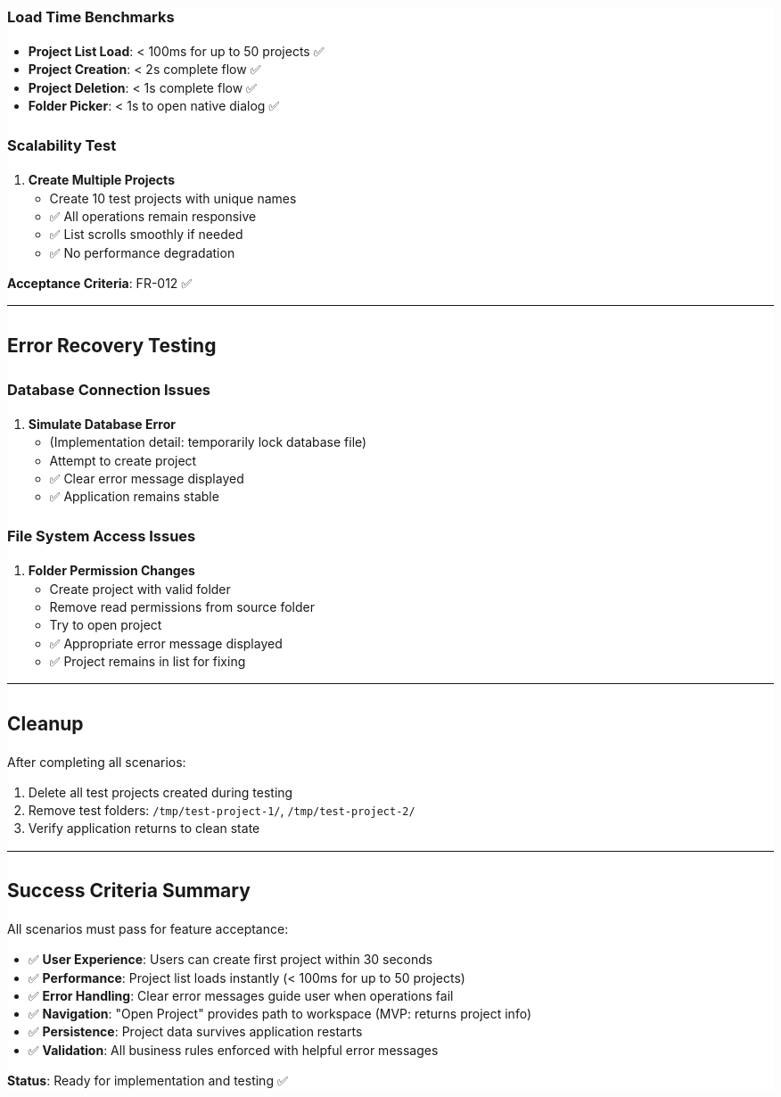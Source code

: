 ### Load Time Benchmarks
- **Project List Load**: < 100ms for up to 50 projects ✅
- **Project Creation**: < 2s complete flow ✅
- **Project Deletion**: < 1s complete flow ✅
- **Folder Picker**: < 1s to open native dialog ✅

### Scalability Test
1. **Create Multiple Projects**
   - Create 10 test projects with unique names
   - ✅ All operations remain responsive
   - ✅ List scrolls smoothly if needed
   - ✅ No performance degradation

**Acceptance Criteria**: FR-012 ✅

---

## Error Recovery Testing

### Database Connection Issues
1. **Simulate Database Error**
   - (Implementation detail: temporarily lock database file)
   - Attempt to create project
   - ✅ Clear error message displayed
   - ✅ Application remains stable

### File System Access Issues
1. **Folder Permission Changes**
   - Create project with valid folder
   - Remove read permissions from source folder
   - Try to open project
   - ✅ Appropriate error message displayed
   - ✅ Project remains in list for fixing

---

## Cleanup
After completing all scenarios:
1. Delete all test projects created during testing
2. Remove test folders: `/tmp/test-project-1/`, `/tmp/test-project-2/`
3. Verify application returns to clean state

---

## Success Criteria Summary

All scenarios must pass for feature acceptance:

- ✅ **User Experience**: Users can create first project within 30 seconds
- ✅ **Performance**: Project list loads instantly (< 100ms for up to 50 projects)
- ✅ **Error Handling**: Clear error messages guide user when operations fail
- ✅ **Navigation**: "Open Project" provides path to workspace (MVP: returns project info)
- ✅ **Persistence**: Project data survives application restarts
- ✅ **Validation**: All business rules enforced with helpful error messages

**Status**: Ready for implementation and testing ✅